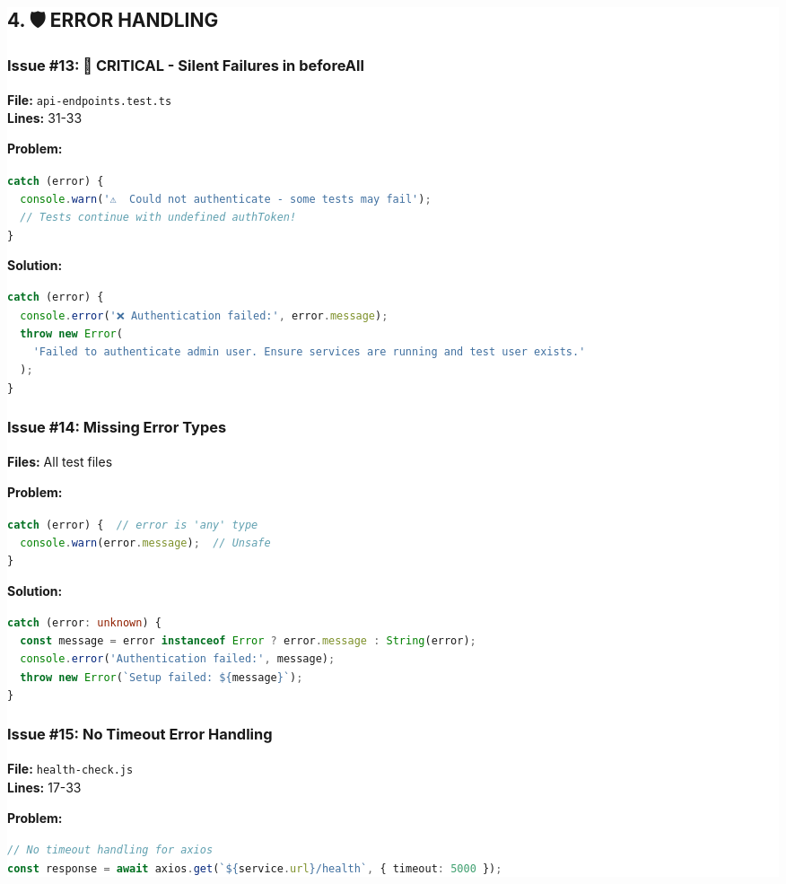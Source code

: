
## 4. 🛡️ ERROR HANDLING

### Issue #13: 🔴 CRITICAL - Silent Failures in beforeAll
**File:** `api-endpoints.test.ts`  
**Lines:** 31-33

**Problem:**
```typescript
catch (error) {
  console.warn('⚠️  Could not authenticate - some tests may fail');
  // Tests continue with undefined authToken!
}
```

**Solution:**
```typescript
catch (error) {
  console.error('❌ Authentication failed:', error.message);
  throw new Error(
    'Failed to authenticate admin user. Ensure services are running and test user exists.'
  );
}
```

### Issue #14: Missing Error Types
**Files:** All test files

**Problem:**
```typescript
catch (error) {  // error is 'any' type
  console.warn(error.message);  // Unsafe
}
```

**Solution:**
```typescript
catch (error: unknown) {
  const message = error instanceof Error ? error.message : String(error);
  console.error('Authentication failed:', message);
  throw new Error(`Setup failed: ${message}`);
}
```

### Issue #15: No Timeout Error Handling
**File:** `health-check.js`  
**Lines:** 17-33

**Problem:**
```typescript
// No timeout handling for axios
const response = await axios.get(`${service.url}/health`, { timeout: 5000 });
```
